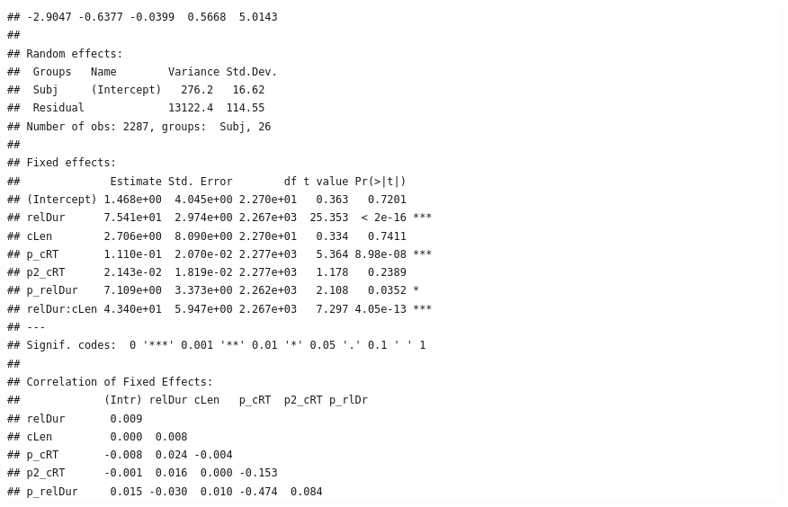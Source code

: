     ## -2.9047 -0.6377 -0.0399  0.5668  5.0143 
    ## 
    ## Random effects:
    ##  Groups   Name        Variance Std.Dev.
    ##  Subj     (Intercept)   276.2   16.62  
    ##  Residual             13122.4  114.55  
    ## Number of obs: 2287, groups:  Subj, 26
    ## 
    ## Fixed effects:
    ##              Estimate Std. Error        df t value Pr(>|t|)    
    ## (Intercept) 1.468e+00  4.045e+00 2.270e+01   0.363   0.7201    
    ## relDur      7.541e+01  2.974e+00 2.267e+03  25.353  < 2e-16 ***
    ## cLen        2.706e+00  8.090e+00 2.270e+01   0.334   0.7411    
    ## p_cRT       1.110e-01  2.070e-02 2.277e+03   5.364 8.98e-08 ***
    ## p2_cRT      2.143e-02  1.819e-02 2.277e+03   1.178   0.2389    
    ## p_relDur    7.109e+00  3.373e+00 2.262e+03   2.108   0.0352 *  
    ## relDur:cLen 4.340e+01  5.947e+00 2.267e+03   7.297 4.05e-13 ***
    ## ---
    ## Signif. codes:  0 '***' 0.001 '**' 0.01 '*' 0.05 '.' 0.1 ' ' 1
    ## 
    ## Correlation of Fixed Effects:
    ##             (Intr) relDur cLen   p_cRT  p2_cRT p_rlDr
    ## relDur       0.009                                   
    ## cLen         0.000  0.008                            
    ## p_cRT       -0.008  0.024 -0.004                     
    ## p2_cRT      -0.001  0.016  0.000 -0.153              
    ## p_relDur     0.015 -0.030  0.010 -0.474  0.084       